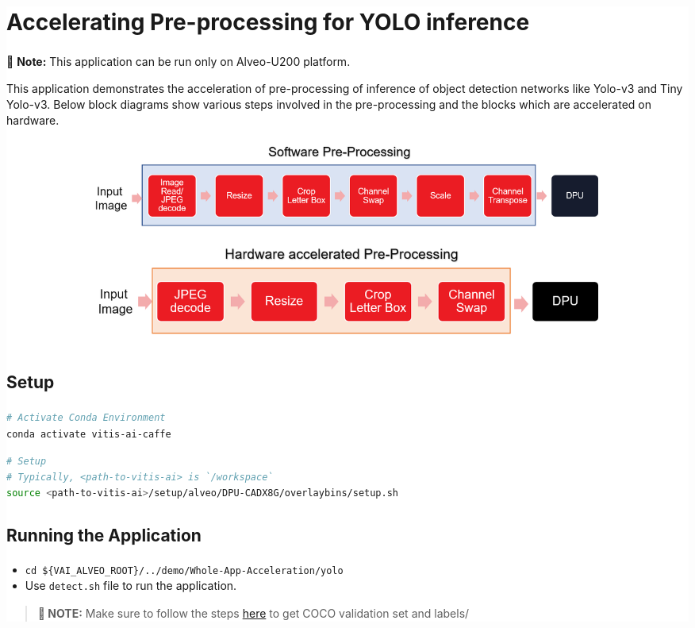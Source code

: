 # Accelerating Pre-processing for YOLO inference

:pushpin: **Note:** This application can be run only on Alveo-U200 platform.

This application  demonstrates the acceleration of pre-processing of inference of object detection networks like Yolo-v3 and Tiny Yolo-v3. Below block diagrams show various steps involved in the pre-processing and the blocks which are accelerated on hardware.

<div align="center">
  <img width="75%" height="75%" src="./doc_images/block_dia_sw_pp.PNG">
</div>

<div align="center">
  <img width="75%" height="75%" src="./doc_images/block_dia_hw_pp.PNG">
</div>

## Setup
```sh
# Activate Conda Environment
conda activate vitis-ai-caffe
```
```sh
# Setup
# Typically, <path-to-vitis-ai> is `/workspace`
source <path-to-vitis-ai>/setup/alveo/DPU-CADX8G/overlaybins/setup.sh
```

## Running the Application
-  `cd ${VAI_ALVEO_ROOT}/../demo/Whole-App-Acceleration/yolo`
- Use `detect.sh` file to run the application.

>**:pushpin: NOTE:** Make sure to follow the steps [here](../../../examples/DPU-CADX8G/yolo/README.md#getting-coco-2014-validation-set-and-labels) to get COCO validation set and labels/

